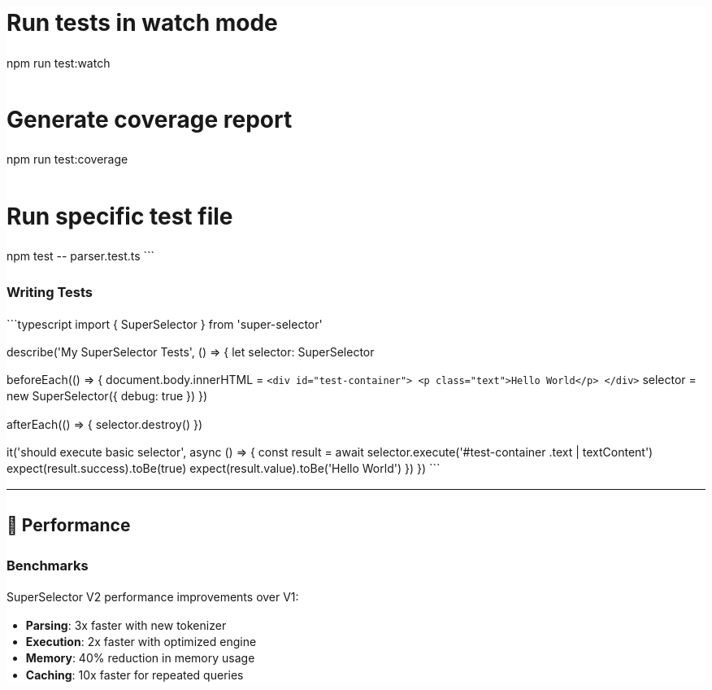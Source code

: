 # Run tests in watch mode
npm run test:watch

# Generate coverage report
npm run test:coverage

# Run specific test file
npm test -- parser.test.ts
\`\`\`

### Writing Tests

\`\`\`typescript
import { SuperSelector } from 'super-selector'

describe('My SuperSelector Tests', () => {
let selector: SuperSelector

beforeEach(() => {
document.body.innerHTML = `
      <div id="test-container">
        <p class="text">Hello World</p>
      </div>
    `
selector = new SuperSelector({ debug: true })
})

afterEach(() => {
selector.destroy()
})

it('should execute basic selector', async () => {
const result = await selector.execute('#test-container .text | textContent')
expect(result.success).toBe(true)
expect(result.value).toBe('Hello World')
})
})
\`\`\`

---

## 🚀 Performance

### Benchmarks

SuperSelector V2 performance improvements over V1:

- **Parsing**: 3x faster with new tokenizer
- **Execution**: 2x faster with optimized engine
- **Memory**: 40% reduction in memory usage
- **Caching**: 10x faster for repeated queries
